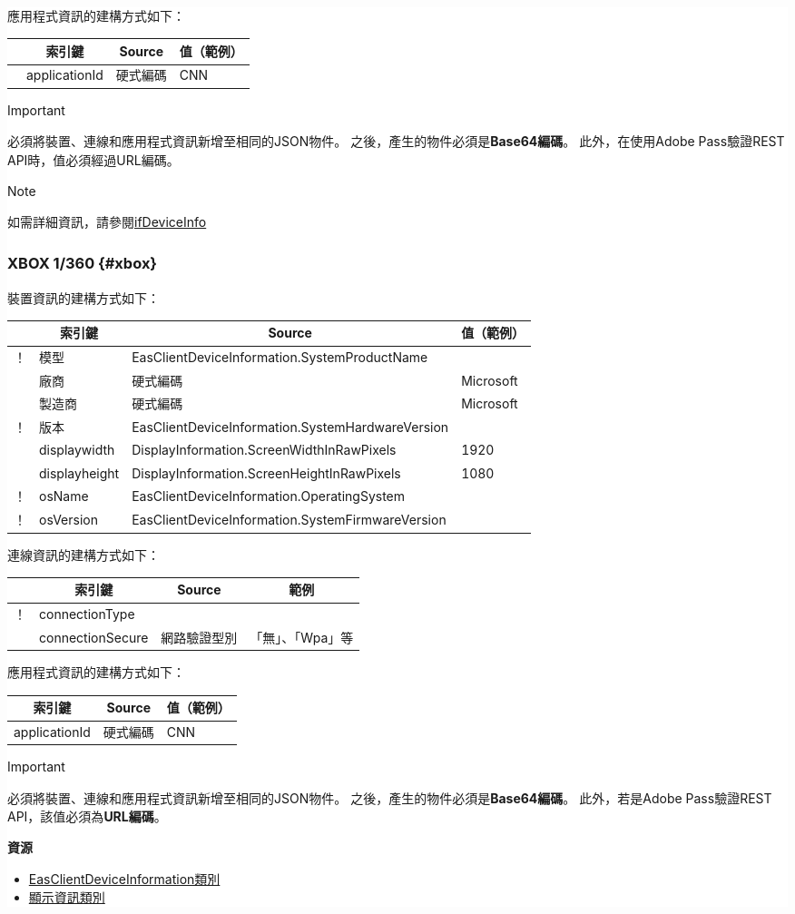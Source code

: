 應用程式資訊的建構方式如下：

|   | 索引鍵 | Source | 值（範例） |
|---|---------------|-----------|--------------|
|   | applicationId | 硬式編碼 | CNN |

>[!IMPORTANT]
>
>必須將裝置、連線和應用程式資訊新增至相同的JSON物件。 之後，產生的物件必須是&#x200B;**Base64編碼**。 此外，在使用Adobe Pass驗證REST API時，值必須經過URL編碼。

>[!NOTE]
>
>如需詳細資訊，請參閱[ifDeviceInfo](https://developer.roku.com/docs/references/brightscript/interfaces/ifdeviceinfo.md)

### XBOX 1/360 {#xbox}

裝置資訊的建構方式如下：

|   | 索引鍵 | Source | 值（範例） |
|---|---|---|---|
| ！ | 模型 | EasClientDeviceInformation.SystemProductName |                 |
|   | 廠商 | 硬式編碼 | Microsoft |
|   | 製造商 | 硬式編碼 | Microsoft |
| ！ | 版本 | EasClientDeviceInformation.SystemHardwareVersion |                 |
|   | displaywidth | DisplayInformation.ScreenWidthInRawPixels | 1920 |
|   | displayheight | DisplayInformation.ScreenHeightInRawPixels | 1080 |
| ！ | osName | EasClientDeviceInformation.OperatingSystem |                 |
| ！ | osVersion | EasClientDeviceInformation.SystemFirmwareVersion |                 |

連線資訊的建構方式如下：

|   | 索引鍵 | Source | 範例 |
|---|---|---|---|
| ！ | connectionType |                                                   |                   |
|   | connectionSecure | 網路驗證型別 | 「無」、「Wpa」等 |

應用程式資訊的建構方式如下：

| 索引鍵 | Source | 值（範例） |
|---|---|---|
| applicationId | 硬式編碼 | CNN |

>[!IMPORTANT]
>
>必須將裝置、連線和應用程式資訊新增至相同的JSON物件。 之後，產生的物件必須是&#x200B;**Base64編碼**。 此外，若是Adobe Pass驗證REST API，該值必須為&#x200B;**URL編碼**。

**資源**

* [EasClientDeviceInformation類別](https://docs.microsoft.com/en-us/uwp/api/windows.security.exchangeactivesyncprovisioning.easclientdeviceinformation?view=winrt-22000)
* [顯示資訊類別](https://docs.microsoft.com/en-us/uwp/api/windows.graphics.display.displayinformation?view=winrt-22000)
